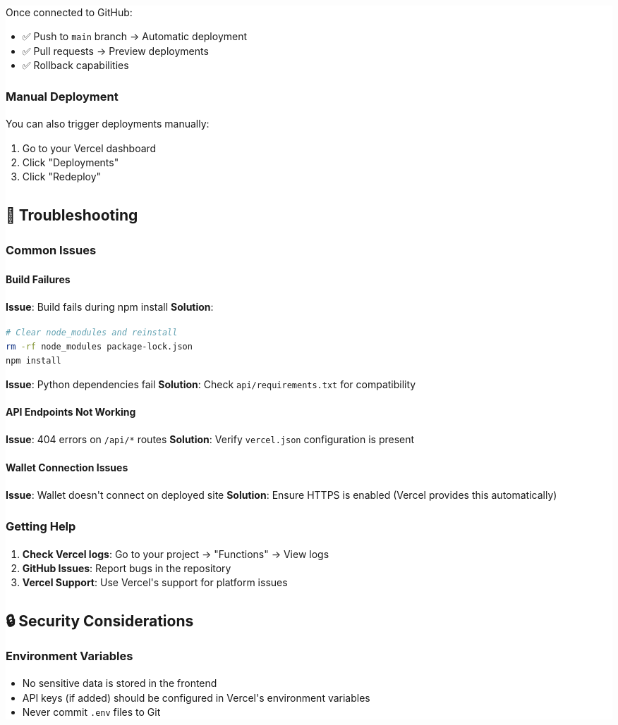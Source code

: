 Once connected to GitHub:
- ✅ Push to `main` branch → Automatic deployment
- ✅ Pull requests → Preview deployments
- ✅ Rollback capabilities

### Manual Deployment

You can also trigger deployments manually:
1. Go to your Vercel dashboard
2. Click "Deployments"
3. Click "Redeploy"

## 🐛 Troubleshooting

### Common Issues

#### Build Failures

**Issue**: Build fails during npm install
**Solution**: 
```bash
# Clear node_modules and reinstall
rm -rf node_modules package-lock.json
npm install
```

**Issue**: Python dependencies fail
**Solution**: Check `api/requirements.txt` for compatibility

#### API Endpoints Not Working

**Issue**: 404 errors on `/api/*` routes
**Solution**: Verify `vercel.json` configuration is present

#### Wallet Connection Issues

**Issue**: Wallet doesn't connect on deployed site
**Solution**: Ensure HTTPS is enabled (Vercel provides this automatically)

### Getting Help

1. **Check Vercel logs**: Go to your project → "Functions" → View logs
2. **GitHub Issues**: Report bugs in the repository
3. **Vercel Support**: Use Vercel's support for platform issues

## 🔒 Security Considerations

### Environment Variables

- No sensitive data is stored in the frontend
- API keys (if added) should be configured in Vercel's environment variables
- Never commit `.env` files to Git
